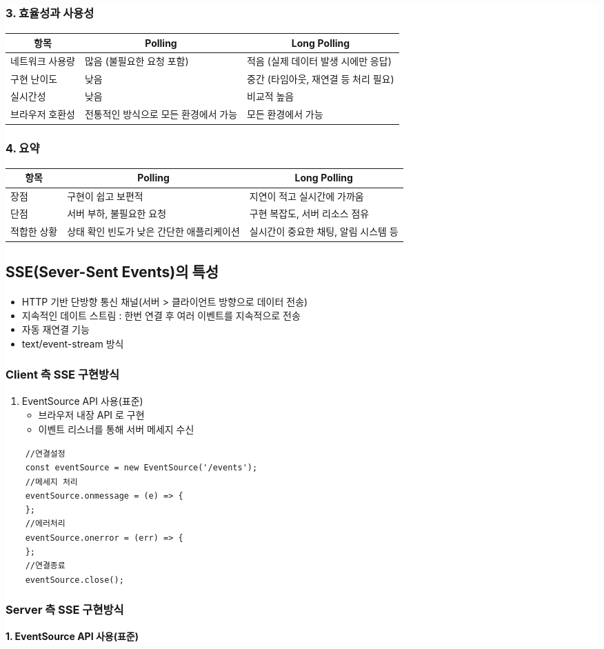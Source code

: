 ### 3. 효율성과 사용성

| 항목            | Polling                              | Long Polling                         |
| --------------- | ------------------------------------ | ------------------------------------ |
| 네트워크 사용량 | 많음 (불필요한 요청 포함)            | 적음 (실제 데이터 발생 시에만 응답)  |
| 구현 난이도     | 낮음                                 | 중간 (타임아웃, 재연결 등 처리 필요) |
| 실시간성        | 낮음                                 | 비교적 높음                          |
| 브라우저 호환성 | 전통적인 방식으로 모든 환경에서 가능 | 모든 환경에서 가능                   |

### 4. 요약

| 항목        | Polling                                   | Long Polling                         |
| ----------- | ----------------------------------------- | ------------------------------------ |
| 장점        | 구현이 쉽고 보편적                        | 지연이 적고 실시간에 가까움          |
| 단점        | 서버 부하, 불필요한 요청                  | 구현 복잡도, 서버 리소스 점유        |
| 적합한 상황 | 상태 확인 빈도가 낮은 간단한 애플리케이션 | 실시간이 중요한 채팅, 알림 시스템 등 |

## SSE(Sever-Sent Events)의 특성

- HTTP 기반 단방향 통신 채널(서버 > 클라이언트 방향으로 데이터 전송)
- 지속적인 데이트 스트림 : 한번 연결 후 여러 이벤트를 지속적으로 전송
- 자동 재연결 기능
- text/event-stream 방식

### Client 측 SSE 구현방식

1. EventSource API 사용(표준)
   - 브라우저 내장 API 로 구현
   - 이벤트 리스너를 통해 서버 메세지 수신

```Js
    //연결설정
    const eventSource = new EventSource('/events');
    //메세지 처리
    eventSource.onmessage = (e) => {
    };
    //에러처리
    eventSource.onerror = (err) => {
    };
    //연결종료
    eventSource.close();

```

### Server 측 SSE 구현방식

**1. EventSource API 사용(표준)**
